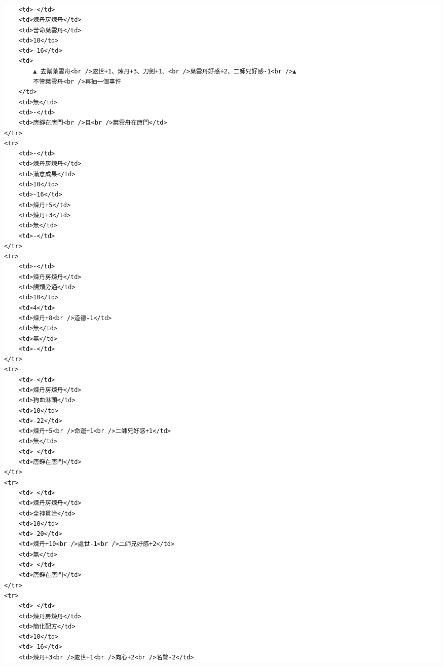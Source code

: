 		<td>-</td>
		<td>煉丹房煉丹</td>
		<td>苦命葉雲舟</td>
		<td>10</td>
		<td>-16</td>
		<td>
			▲ 去幫葉雲舟<br />處世+1、煉丹+3、刀劍+1、<br />葉雲舟好感+2、二師兄好感-1<br />▲
			不管葉雲舟<br />再抽一個事件
		</td>
		<td>無</td>
		<td>-</td>
		<td>唐錚在唐門<br />且<br />葉雲舟在唐門</td>
	</tr>
	<tr>
		<td>-</td>
		<td>煉丹房煉丹</td>
		<td>滿意成果</td>
		<td>10</td>
		<td>-16</td>
		<td>煉丹+5</td>
		<td>煉丹+3</td>
		<td>無</td>
		<td>-</td>
	</tr>
	<tr>
		<td>-</td>
		<td>煉丹房煉丹</td>
		<td>觸類旁通</td>
		<td>10</td>
		<td>4</td>
		<td>煉丹+8<br />道德-1</td>
		<td>無</td>
		<td>無</td>
		<td>-</td>
	</tr>
	<tr>
		<td>-</td>
		<td>煉丹房煉丹</td>
		<td>狗血淋頭</td>
		<td>10</td>
		<td>-22</td>
		<td>煉丹+5<br />命運+1<br />二師兄好感+1</td>
		<td>無</td>
		<td>-</td>
		<td>唐錚在唐門</td>
	</tr>
	<tr>
		<td>-</td>
		<td>煉丹房煉丹</td>
		<td>全神貫注</td>
		<td>10</td>
		<td>-20</td>
		<td>煉丹+10<br />處世-1<br />二師兄好感+2</td>
		<td>無</td>
		<td>-</td>
		<td>唐錚在唐門</td>
	</tr>
	<tr>
		<td>-</td>
		<td>煉丹房煉丹</td>
		<td>簡化配方</td>
		<td>10</td>
		<td>-16</td>
		<td>煉丹+3<br />處世+1<br />向心+2<br />名聲-2</td>